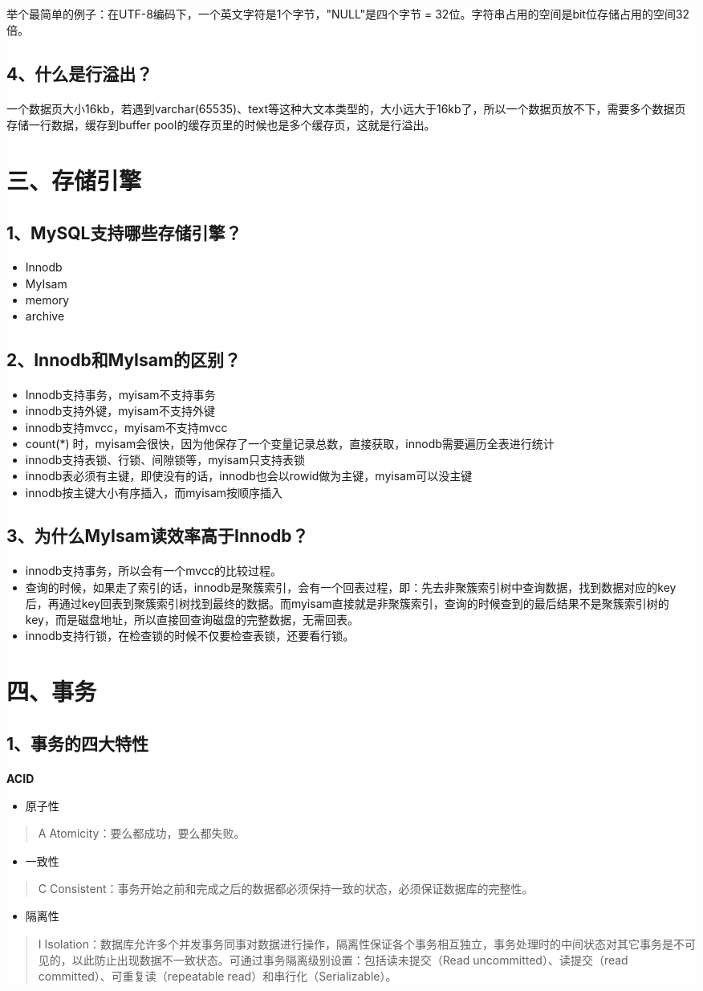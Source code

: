 举个最简单的例子：在UTF-8编码下，一个英文字符是1个字节，"NULL"是四个字节 = 32位。字符串占用的空间是bit位存储占用的空间32倍。

## 4、什么是行溢出？

一个数据页大小16kb，若遇到varchar(65535)、text等这种大文本类型的，大小远大于16kb了，所以一个数据页放不下，需要多个数据页存储一行数据，缓存到buffer pool的缓存页里的时候也是多个缓存页，这就是行溢出。

# 三、存储引擎

## 1、MySQL支持哪些存储引擎？

- Innodb
- MyIsam
- memory
- archive

## 2、Innodb和MyIsam的区别？

- Innodb支持事务，myisam不支持事务
- innodb支持外键，myisam不支持外键
- innodb支持mvcc，myisam不支持mvcc
- count(*) 时，myisam会很快，因为他保存了一个变量记录总数，直接获取，innodb需要遍历全表进行统计
- innodb支持表锁、行锁、间隙锁等，myisam只支持表锁
- innodb表必须有主键，即使没有的话，innodb也会以rowid做为主键，myisam可以没主键
- innodb按主键大小有序插入，而myisam按顺序插入

## 3、为什么MyIsam读效率高于Innodb？

- innodb支持事务，所以会有一个mvcc的比较过程。
- 查询的时候，如果走了索引的话，innodb是聚簇索引，会有一个回表过程，即：先去非聚簇索引树中查询数据，找到数据对应的key后，再通过key回表到聚簇索引树找到最终的数据。而myisam直接就是非聚簇索引，查询的时候查到的最后结果不是聚簇索引树的key，而是磁盘地址，所以直接回查询磁盘的完整数据，无需回表。
- innodb支持行锁，在检查锁的时候不仅要检查表锁，还要看行锁。

# 四、事务

## 1、事务的四大特性

 **ACID**

- 原子性

> A Atomicity：要么都成功，要么都失败。

- 一致性

> C Consistent：事务开始之前和完成之后的数据都必须保持一致的状态，必须保证数据库的完整性。

- 隔离性

> I Isolation：数据库允许多个并发事务同事对数据进行操作，隔离性保证各个事务相互独立，事务处理时的中间状态对其它事务是不可见的，以此防止出现数据不一致状态。可通过事务隔离级别设置：包括读未提交（Read uncommitted）、读提交（read committed）、可重复读（repeatable read）和串行化（Serializable）。
